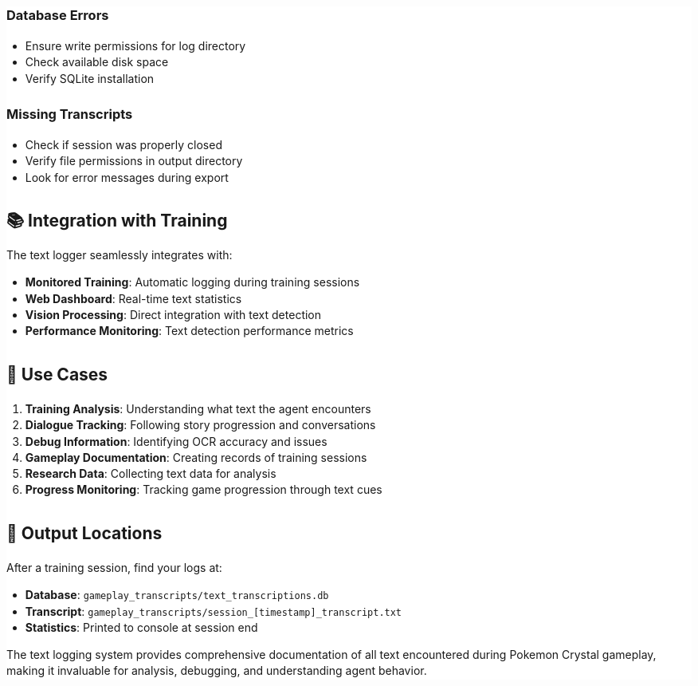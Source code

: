 ### Database Errors
- Ensure write permissions for log directory
- Check available disk space
- Verify SQLite installation

### Missing Transcripts
- Check if session was properly closed
- Verify file permissions in output directory
- Look for error messages during export

## 📚 Integration with Training

The text logger seamlessly integrates with:

- **Monitored Training**: Automatic logging during training sessions
- **Web Dashboard**: Real-time text statistics
- **Vision Processing**: Direct integration with text detection
- **Performance Monitoring**: Text detection performance metrics

## 🎯 Use Cases

1. **Training Analysis**: Understanding what text the agent encounters
2. **Dialogue Tracking**: Following story progression and conversations
3. **Debug Information**: Identifying OCR accuracy and issues
4. **Gameplay Documentation**: Creating records of training sessions
5. **Research Data**: Collecting text data for analysis
6. **Progress Monitoring**: Tracking game progression through text cues

## 📝 Output Locations

After a training session, find your logs at:
- **Database**: `gameplay_transcripts/text_transcriptions.db`
- **Transcript**: `gameplay_transcripts/session_[timestamp]_transcript.txt`
- **Statistics**: Printed to console at session end

The text logging system provides comprehensive documentation of all text encountered during Pokemon Crystal gameplay, making it invaluable for analysis, debugging, and understanding agent behavior.
